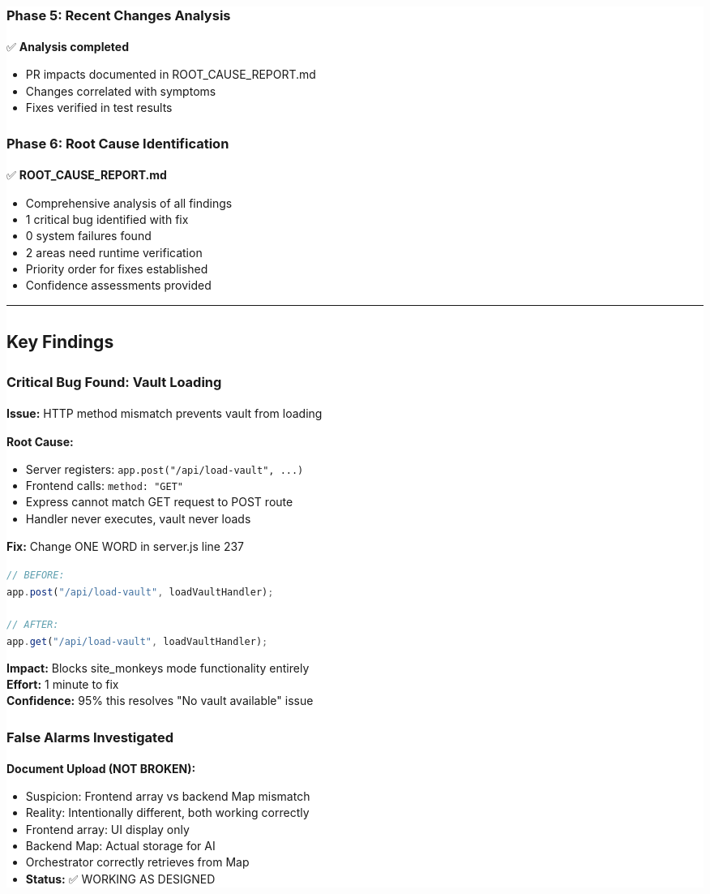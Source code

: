 ### Phase 5: Recent Changes Analysis
✅ **Analysis completed**
- PR impacts documented in ROOT_CAUSE_REPORT.md
- Changes correlated with symptoms
- Fixes verified in test results

### Phase 6: Root Cause Identification
✅ **ROOT_CAUSE_REPORT.md**
- Comprehensive analysis of all findings
- 1 critical bug identified with fix
- 0 system failures found
- 2 areas need runtime verification
- Priority order for fixes established
- Confidence assessments provided

---

## Key Findings

### Critical Bug Found: Vault Loading

**Issue:** HTTP method mismatch prevents vault from loading

**Root Cause:**
- Server registers: `app.post("/api/load-vault", ...)`
- Frontend calls: `method: "GET"`
- Express cannot match GET request to POST route
- Handler never executes, vault never loads

**Fix:** Change ONE WORD in server.js line 237
```javascript
// BEFORE:
app.post("/api/load-vault", loadVaultHandler);

// AFTER:
app.get("/api/load-vault", loadVaultHandler);
```

**Impact:** Blocks site_monkeys mode functionality entirely  
**Effort:** 1 minute to fix  
**Confidence:** 95% this resolves "No vault available" issue

### False Alarms Investigated

**Document Upload (NOT BROKEN):**
- Suspicion: Frontend array vs backend Map mismatch
- Reality: Intentionally different, both working correctly
- Frontend array: UI display only
- Backend Map: Actual storage for AI
- Orchestrator correctly retrieves from Map
- **Status:** ✅ WORKING AS DESIGNED
